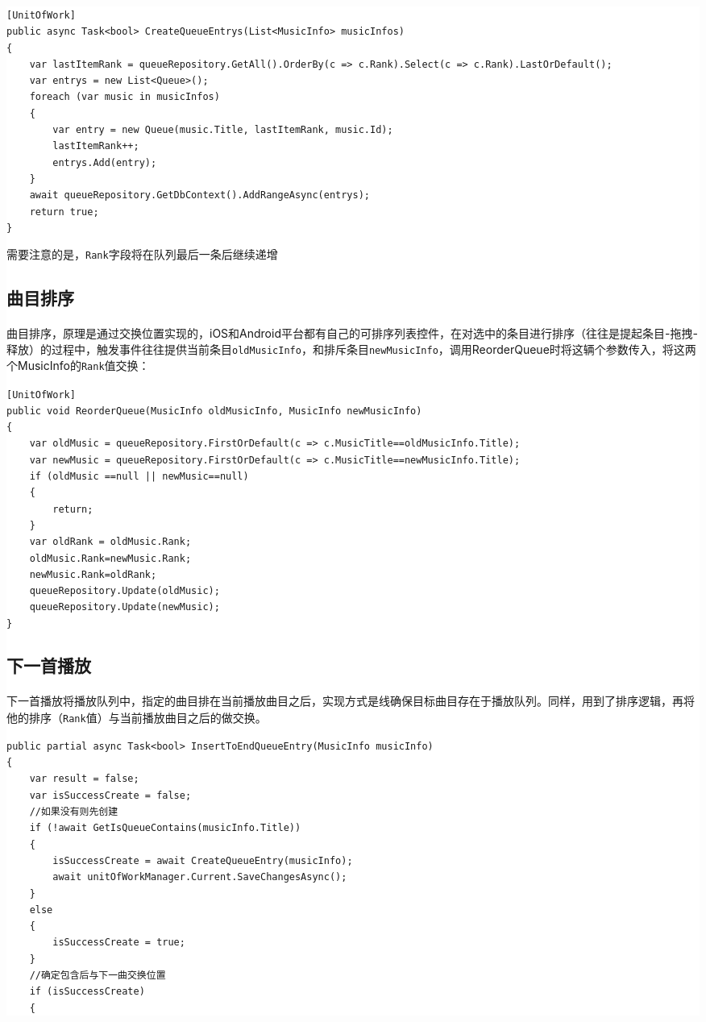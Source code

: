 ```
[UnitOfWork]
public async Task<bool> CreateQueueEntrys(List<MusicInfo> musicInfos)
{
    var lastItemRank = queueRepository.GetAll().OrderBy(c => c.Rank).Select(c => c.Rank).LastOrDefault();
    var entrys = new List<Queue>();
    foreach (var music in musicInfos)
    {
        var entry = new Queue(music.Title, lastItemRank, music.Id);
        lastItemRank++;
        entrys.Add(entry);
    }
    await queueRepository.GetDbContext().AddRangeAsync(entrys);
    return true;
}
```
需要注意的是，`Rank`字段将在队列最后一条后继续递增

## 曲目排序

曲目排序，原理是通过交换位置实现的，iOS和Android平台都有自己的可排序列表控件，在对选中的条目进行排序（往往是提起条目-拖拽-释放）的过程中，触发事件往往提供当前条目`oldMusicInfo`，和排斥条目`newMusicInfo`，调用ReorderQueue时将这辆个参数传入，将这两个MusicInfo的`Rank`值交换：

```
[UnitOfWork]
public void ReorderQueue(MusicInfo oldMusicInfo, MusicInfo newMusicInfo)
{
    var oldMusic = queueRepository.FirstOrDefault(c => c.MusicTitle==oldMusicInfo.Title);
    var newMusic = queueRepository.FirstOrDefault(c => c.MusicTitle==newMusicInfo.Title);
    if (oldMusic ==null || newMusic==null)
    {
        return;
    }
    var oldRank = oldMusic.Rank;
    oldMusic.Rank=newMusic.Rank;
    newMusic.Rank=oldRank;
    queueRepository.Update(oldMusic);
    queueRepository.Update(newMusic);
}
```

## 下一首播放

下一首播放将播放队列中，指定的曲目排在当前播放曲目之后，实现方式是线确保目标曲目存在于播放队列。同样，用到了排序逻辑，再将他的排序（`Rank`值）与当前播放曲目之后的做交换。


```
public partial async Task<bool> InsertToEndQueueEntry(MusicInfo musicInfo)
{
    var result = false;
    var isSuccessCreate = false;
    //如果没有则先创建
    if (!await GetIsQueueContains(musicInfo.Title))
    {
        isSuccessCreate = await CreateQueueEntry(musicInfo);
        await unitOfWorkManager.Current.SaveChangesAsync();
    }
    else
    {
        isSuccessCreate = true;
    }
    //确定包含后与下一曲交换位置
    if (isSuccessCreate)
    {
```